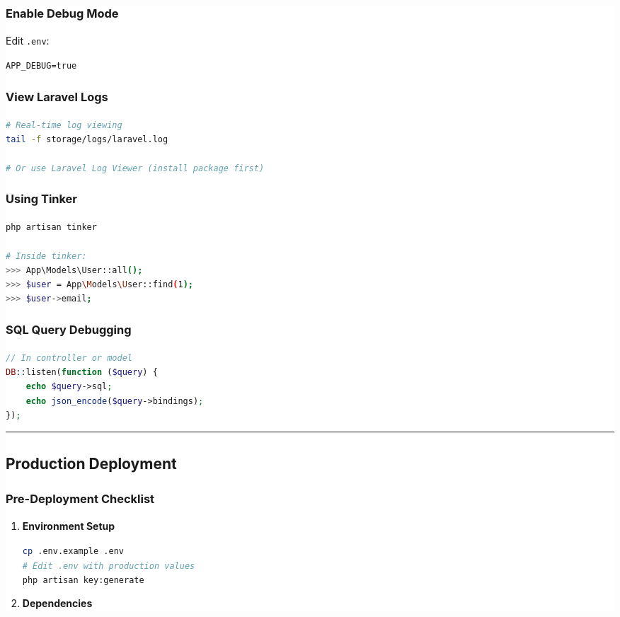 ### Enable Debug Mode

Edit `.env`:

```env
APP_DEBUG=true
```

### View Laravel Logs

```bash
# Real-time log viewing
tail -f storage/logs/laravel.log

# Or use Laravel Log Viewer (install package first)
```

### Using Tinker

```bash
php artisan tinker

# Inside tinker:
>>> App\Models\User::all();
>>> $user = App\Models\User::find(1);
>>> $user->email;
```

### SQL Query Debugging

```php
// In controller or model
DB::listen(function ($query) {
    echo $query->sql;
    echo json_encode($query->bindings);
});
```

---

## Production Deployment

### Pre-Deployment Checklist

1. **Environment Setup**

    ```bash
    cp .env.example .env
    # Edit .env with production values
    php artisan key:generate
    ```

2. **Dependencies**
